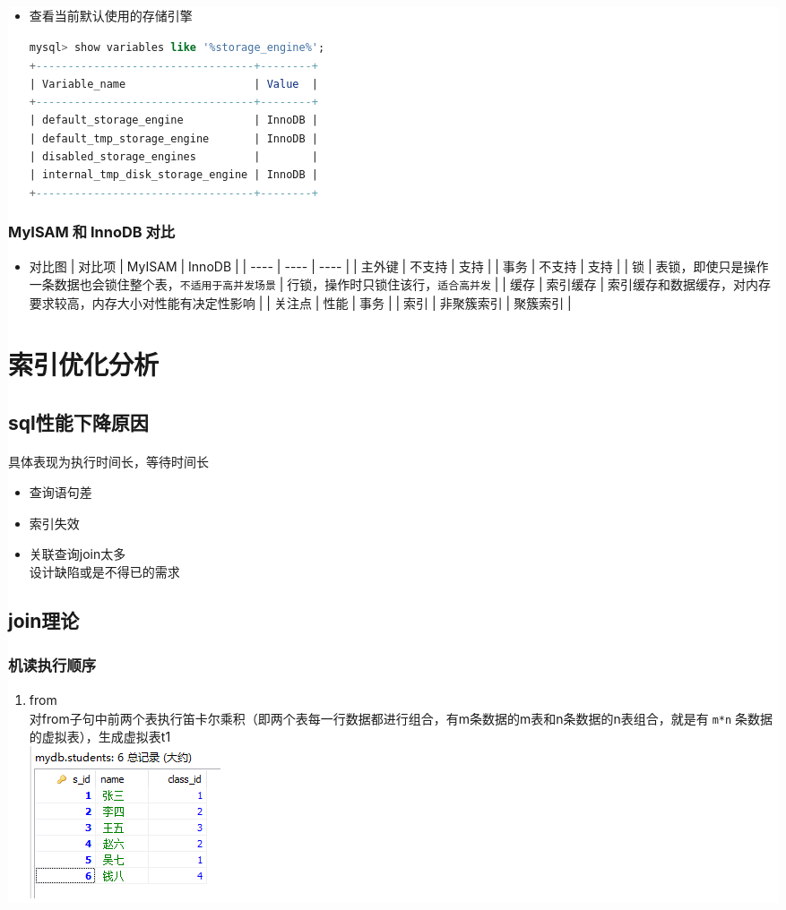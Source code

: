 - 查看当前默认使用的存储引擎

    ``` sql
    mysql> show variables like '%storage_engine%';
    +----------------------------------+--------+
    | Variable_name                    | Value  |
    +----------------------------------+--------+
    | default_storage_engine           | InnoDB |
    | default_tmp_storage_engine       | InnoDB |
    | disabled_storage_engines         |        |
    | internal_tmp_disk_storage_engine | InnoDB |
    +----------------------------------+--------+
    ```

### MyISAM 和 InnoDB 对比

- 对比图
    |   对比项            |    MyISAM                |   InnoDB    |
    |   ----            |         ----           |   ----     |
    | 主外键   | 不支持 | 支持 |
    | 事务  | 不支持 | 支持 |
    | 锁  | 表锁，即使只是操作一条数据也会锁住整个表，`不适用于高并发场景` | 行锁，操作时只锁住该行，`适合高并发` |
    | 缓存 | 索引缓存 | 索引缓存和数据缓存，对内存要求较高，内存大小对性能有决定性影响 |
    | 关注点 | 性能 | 事务 |
    | 索引 | 非聚簇索引 | 聚簇索引 |


# 索引优化分析

## sql性能下降原因

具体表现为执行时间长，等待时间长

-  查询语句差

-  索引失效

-  关联查询join太多<br>
    设计缺陷或是不得已的需求


## join理论

### 机读执行顺序
 1. from<br>
    对from子句中前两个表执行笛卡尔乘积（即两个表每一行数据都进行组合，有m条数据的m表和n条数据的n表组合，就是有 `m*n` 条数据的虚拟表），生成虚拟表t1<br>
    ![学生表](./imgs/2020-11-21_104306_students.png)